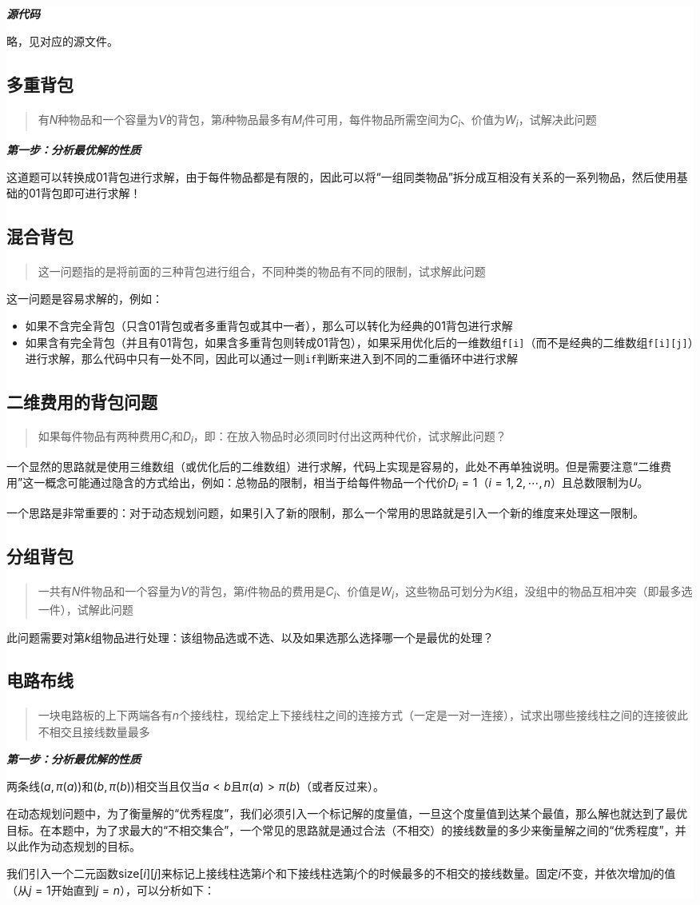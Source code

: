 ***源代码***

略，见对应的源文件。



## 多重背包

> 有$N$种物品和一个容量为$V$的背包，第$i$种物品最多有$M_i$件可用，每件物品所需空间为$C_i$、价值为$W_i$，试解决此问题

***第一步：分析最优解的性质***

这道题可以转换成01背包进行求解，由于每件物品都是有限的，因此可以将“一组同类物品”拆分成互相没有关系的一系列物品，然后使用基础的01背包即可进行求解！



## 混合背包

> 这一问题指的是将前面的三种背包进行组合，不同种类的物品有不同的限制，试求解此问题

这一问题是容易求解的，例如：

- 如果不含完全背包（只含01背包或者多重背包或其中一者），那么可以转化为经典的01背包进行求解
- 如果含有完全背包（并且有01背包，如果含多重背包则转成01背包），如果采用优化后的一维数组`f[i]`（而不是经典的二维数组`f[i][j]`）进行求解，那么代码中只有一处不同，因此可以通过一则`if`判断来进入到不同的二重循环中进行求解



## 二维费用的背包问题

> 如果每件物品有两种费用$C_i$和$D_i$，即：在放入物品时必须同时付出这两种代价，试求解此问题？

一个显然的思路就是使用三维数组（或优化后的二维数组）进行求解，代码上实现是容易的，此处不再单独说明。但是需要注意“二维费用”这一概念可能通过隐含的方式给出，例如：总物品的限制，相当于给每件物品一个代价$D_i=1$（$i=1,2,\cdots, n$）且总数限制为$U$。

一个思路是非常重要的：对于动态规划问题，如果引入了新的限制，那么一个常用的思路就是引入一个新的维度来处理这一限制。



## 分组背包

> 一共有$N$件物品和一个容量为$V$的背包，第$i$件物品的费用是$C_i$、价值是$W_i$，这些物品可划分为$K$组，没组中的物品互相冲突（即最多选一件），试解此问题

此问题需要对第$k$组物品进行处理：该组物品选或不选、以及如果选那么选择哪一个是最优的处理？



## 电路布线

> 一块电路板的上下两端各有$n$个接线柱，现给定上下接线柱之间的连接方式（一定是一对一连接），试求出哪些接线柱之间的连接彼此不相交且接线数量最多

***第一步：分析最优解的性质***

两条线$(a,\pi(a))$和$(b,\pi(b))$相交当且仅当$a<b$且$\pi(a)>\pi(b)$（或者反过来）。

在动态规划问题中，为了衡量解的“优秀程度”，我们必须引入一个标记解的度量值，一旦这个度量值到达某个最值，那么解也就达到了最优目标。在本题中，为了求最大的“不相交集合”，一个常见的思路就是通过合法（不相交）的接线数量的多少来衡量解之间的“优秀程度”，并以此作为动态规划的目标。

我们引入一个二元函数$\text{size}[i][j]$来标记上接线柱选第$i$个和下接线柱选第$j$个的时候最多的不相交的接线数量。固定$i$不变，并依次增加$j$的值（从$j=1$开始直到$j=n$），可以分析如下：
